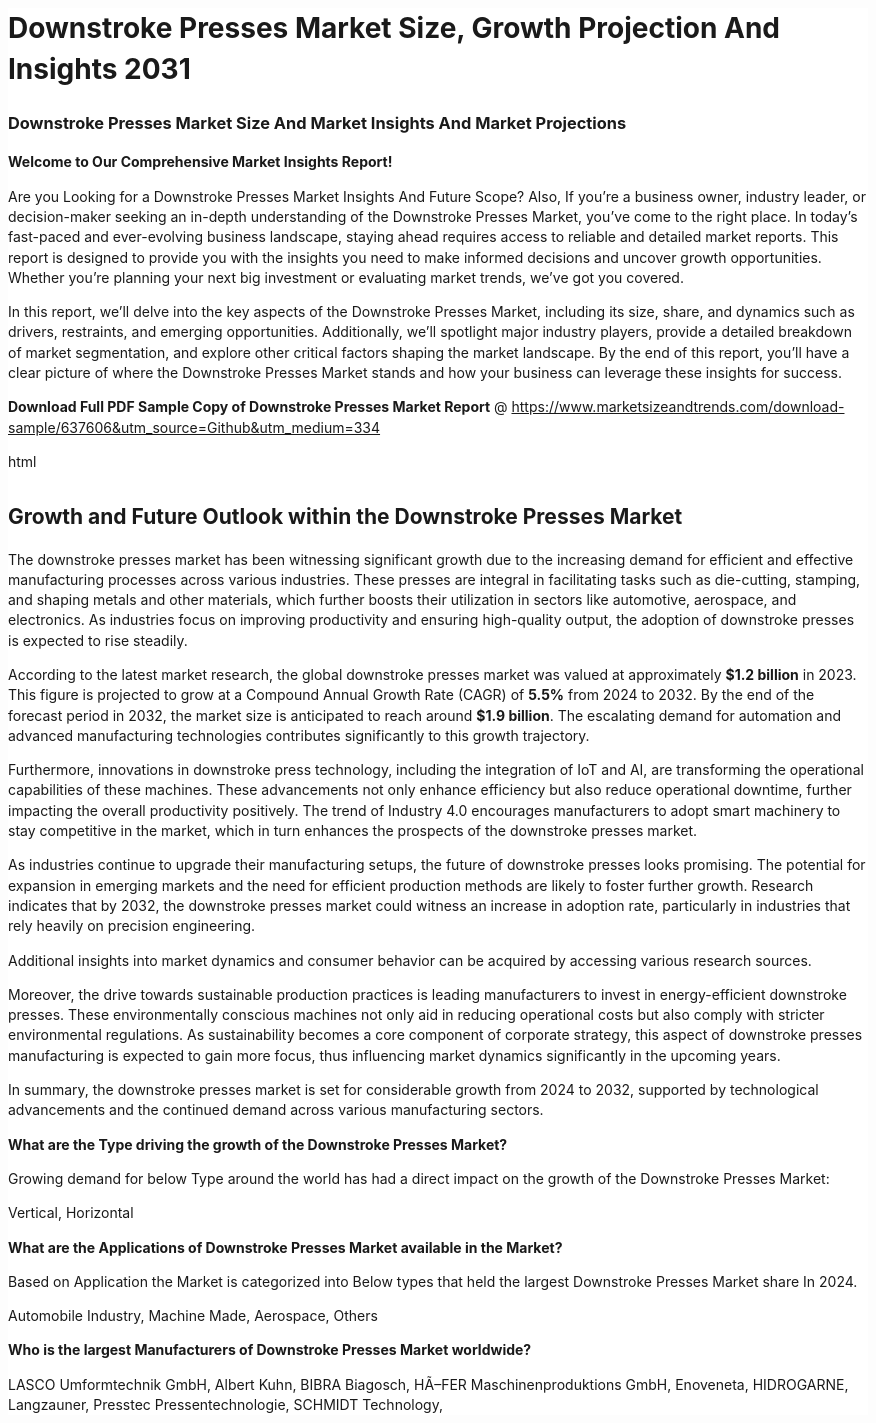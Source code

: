<h1>Downstroke Presses Market Size, Growth Projection And Insights 2031</h1><div class="" data-test-id=""><h3><span class="">Downstroke Presses Market Size And Market Insights And Market Projections</span></h3></div><div class="" data-test-id=""><p><strong>Welcome to Our Comprehensive Market Insights Report!</strong></p><p>Are you Looking for a Downstroke Presses Market Insights And Future Scope? Also, If you&rsquo;re a business owner, industry leader, or decision-maker seeking an in-depth understanding of the Downstroke Presses Market, you&rsquo;ve come to the right place. In today&rsquo;s fast-paced and ever-evolving business landscape, staying ahead requires access to reliable and detailed market reports. This report is designed to provide you with the insights you need to make informed decisions and uncover growth opportunities. Whether you&rsquo;re planning your next big investment or evaluating market trends, we&rsquo;ve got you covered.</p><p>In this report, we&rsquo;ll delve into the key aspects of the Downstroke Presses Market, including its size, share, and dynamics such as drivers, restraints, and emerging opportunities. Additionally, we&rsquo;ll spotlight major industry players, provide a detailed breakdown of market segmentation, and explore other critical factors shaping the market landscape. By the end of this report, you&rsquo;ll have a clear picture of where the Downstroke Presses Market stands and how your business can leverage these insights for success.</p><p><strong>Download Full PDF Sample Copy of Downstroke Presses Market Report</strong> @ <a href="https://www.marketsizeandtrends.com/download-sample/637606&utm_source=Github&utm_medium=334" target="_blank">https://www.marketsizeandtrends.com/download-sample/637606&utm_source=Github&utm_medium=334</a></p></div><div class="" data-test-id=""><p><span class="">html<h2>Growth and Future Outlook within the Downstroke Presses Market</h2><p>The downstroke presses market has been witnessing significant growth due to the increasing demand for efficient and effective manufacturing processes across various industries. These presses are integral in facilitating tasks such as die-cutting, stamping, and shaping metals and other materials, which further boosts their utilization in sectors like automotive, aerospace, and electronics. As industries focus on improving productivity and ensuring high-quality output, the adoption of downstroke presses is expected to rise steadily.</p><p>According to the latest market research, the global downstroke presses market was valued at approximately <strong>$1.2 billion</strong> in 2023. This figure is projected to grow at a Compound Annual Growth Rate (CAGR) of <strong>5.5%</strong> from 2024 to 2032. By the end of the forecast period in 2032, the market size is anticipated to reach around <strong>$1.9 billion</strong>. The escalating demand for automation and advanced manufacturing technologies contributes significantly to this growth trajectory.</p><p>Furthermore, innovations in downstroke press technology, including the integration of IoT and AI, are transforming the operational capabilities of these machines. These advancements not only enhance efficiency but also reduce operational downtime, further impacting the overall productivity positively. The trend of Industry 4.0 encourages manufacturers to adopt smart machinery to stay competitive in the market, which in turn enhances the prospects of the downstroke presses market.</p><p>As industries continue to upgrade their manufacturing setups, the future of downstroke presses looks promising. The potential for expansion in emerging markets and the need for efficient production methods are likely to foster further growth. Research indicates that by 2032, the downstroke presses market could witness an increase in adoption rate, particularly in industries that rely heavily on precision engineering.</p><p>Additional insights into market dynamics and consumer behavior can be acquired by accessing various research sources.</p><p><strong></strong></p><p>Moreover, the drive towards sustainable production practices is leading manufacturers to invest in energy-efficient downstroke presses. These environmentally conscious machines not only aid in reducing operational costs but also comply with stricter environmental regulations. As sustainability becomes a core component of corporate strategy, this aspect of downstroke presses manufacturing is expected to gain more focus, thus influencing market dynamics significantly in the upcoming years.</p><p>In summary, the downstroke presses market is set for considerable growth from 2024 to 2032, supported by technological advancements and the continued demand across various manufacturing sectors.</p></span></p><p><strong><span class="">What are the&nbsp;Type driving the growth of the Downstroke Presses Market?</span></strong></p></div><div class="" data-test-id=""><p><span class="">Growing demand for below Type around the world has had a direct impact on the growth of the Downstroke Presses Market:</span></p></div><div class="" data-test-id=""><p>Vertical, Horizontal</p><p><span class=""><strong>What are the&nbsp;Applications&nbsp;of Downstroke Presses Market available in the Market?</strong></span></p></div><div class="" data-test-id=""><p><span class="">Based on Application the Market is categorized into Below types that held the largest Downstroke Presses Market share In 2024.</span></p></div><div class="" data-test-id=""><p><span class="">Automobile Industry, Machine Made, Aerospace, Others</span></p><p><span class=""><strong>Who is the largest Manufacturers of Downstroke Presses Market worldwide?</strong></span></p></div><div class="" data-test-id=""><p><span class="">LASCO Umformtechnik GmbH, Albert Kuhn, BIBRA Biagosch, HÃ–FER Maschinenproduktions GmbH, Enoveneta, HIDROGARNE, Langzauner, Presstec Pressentechnologie, SCHMIDT Technology,
